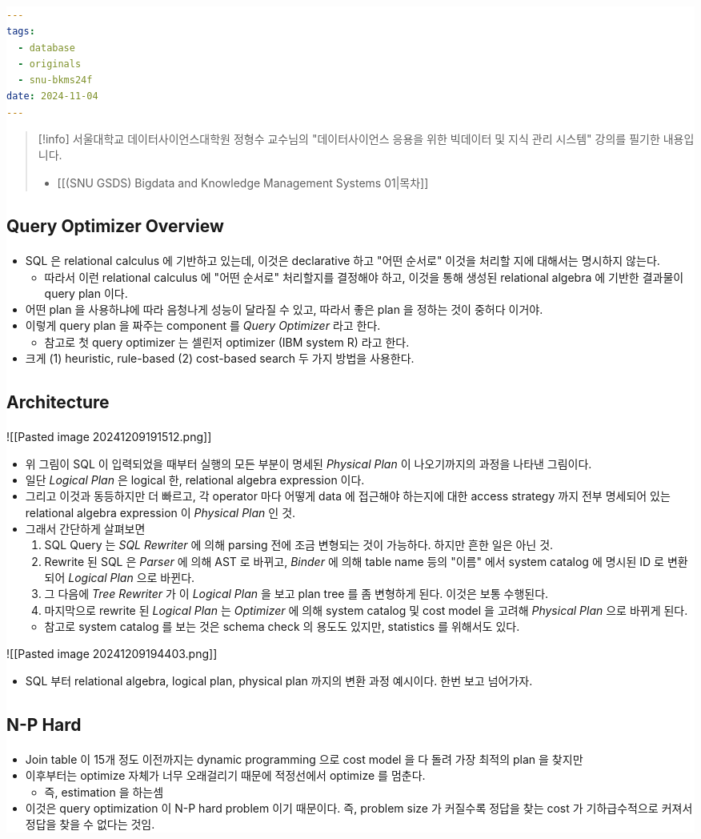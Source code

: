 ```yaml
---
tags:
  - database
  - originals
  - snu-bkms24f
date: 2024-11-04
---
```

> [!info] 서울대학교 데이터사이언스대학원 정형수 교수님의 "데이터사이언스 응용을 위한 빅데이터 및 지식 관리 시스템" 강의를 필기한 내용입니다.
> - [[(SNU GSDS) Bigdata and Knowledge Management Systems 01|목차]]

## Query Optimizer Overview

- SQL 은 relational calculus 에 기반하고 있는데, 이것은 declarative 하고 "어떤 순서로" 이것을 처리할 지에 대해서는 명시하지 않는다.
	- 따라서 이런 relational calculus 에 "어떤 순서로" 처리할지를 결정해야 하고, 이것을 통해 생성된 relational algebra 에 기반한 결과물이 query plan 이다.
- 어떤 plan 을 사용하냐에 따라 음청나게 성능이 달라질 수 있고, 따라서 좋은 plan 을 정하는 것이 중허다 이거야.
- 이렇게 query plan 을 짜주는 component 를 *Query Optimizer* 라고 한다.
	- 참고로 첫 query optimizer 는 셀린저 optimizer (IBM system R) 라고 한다.
- 크게 (1) heuristic, rule-based (2) cost-based search 두 가지 방법을 사용한다.

## Architecture

![[Pasted image 20241209191512.png]]

- 위 그림이 SQL 이 입력되었을 때부터 실행의 모든 부분이 명세된 *Physical Plan* 이 나오기까지의 과정을 나타낸 그림이다.
- 일단 *Logical Plan* 은 logical 한, relational algebra expression 이다.
- 그리고 이것과 동등하지만 더 빠르고, 각 operator 마다 어떻게 data 에 접근해야 하는지에 대한 access strategy 까지 전부 명세되어 있는 relational algebra expression 이 *Physical Plan* 인 것.
- 그래서 간단하게 살펴보면
	1) SQL Query 는 *SQL Rewriter* 에 의해 parsing 전에 조금 변형되는 것이 가능하다. 하지만 흔한 일은 아닌 것.
	2) Rewrite 된 SQL 은 *Parser* 에 의해 AST 로 바뀌고, *Binder* 에 의해 table name 등의 "이름" 에서 system catalog 에 명시된 ID 로 변환되어 *Logical Plan* 으로 바뀐다.
	3) 그 다음에 *Tree Rewriter* 가 이 *Logical Plan* 을 보고 plan tree 를 좀 변형하게 된다. 이것은 보통 수행된다.
	4) 마지막으로 rewrite 된 *Logical Plan* 는 *Optimizer* 에 의해 system catalog 및 cost model 을 고려해 *Physical Plan* 으로 바뀌게 된다.
	- 참고로 system catalog 를 보는 것은 schema check 의 용도도 있지만, statistics 를 위해서도 있다.

![[Pasted image 20241209194403.png]]

- SQL 부터 relational algebra, logical plan, physical plan 까지의 변환 과정 예시이다. 한번 보고 넘어가자.

## N-P Hard

- Join table 이 15개 정도 이전까지는 dynamic programming 으로 cost model 을 다 돌려 가장 최적의 plan 을 찾지만
- 이후부터는 optimize 자체가 너무 오래걸리기 때문에 적정선에서 optimize 를 멈춘다.
	- 즉, estimation 을 하는셈
- 이것은 query optimization 이 N-P hard problem 이기 때문이다. 즉, problem size 가 커질수록 정답을 찾는 cost 가 기하급수적으로 커져서 정답을 찾을 수 없다는 것임.
